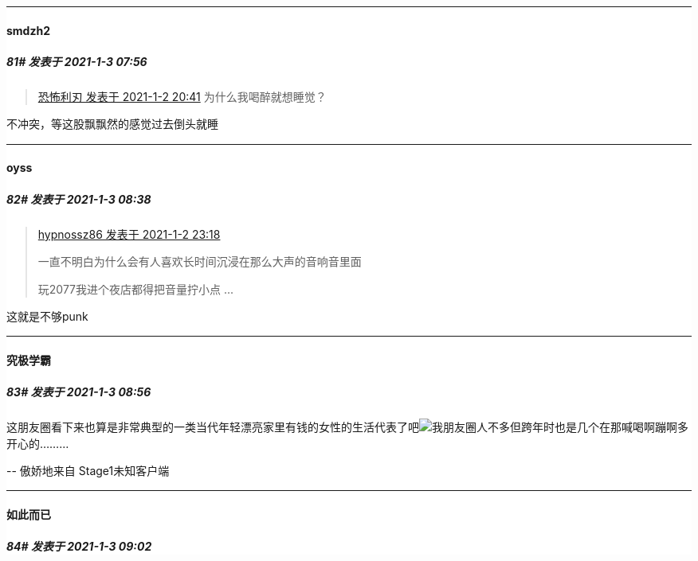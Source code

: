 


*****

####  smdzh2  
##### 81#       发表于 2021-1-3 07:56



<blockquote><a href="httphttps://bbs.saraba1st.com/2b/forum.php?mod=redirect&amp;goto=findpost&amp;pid=49919419&amp;ptid=1980876" target="_blank">恐怖利刃 发表于 2021-1-2 20:41</a>
为什么我喝醉就想睡觉？</blockquote>
不冲突，等这股飘飘然的感觉过去倒头就睡







*****

####  oyss  
##### 82#       发表于 2021-1-3 08:38



<blockquote><a href="httphttps://bbs.saraba1st.com/2b/forum.php?mod=redirect&amp;goto=findpost&amp;pid=49921631&amp;ptid=1980876" target="_blank">hypnossz86 发表于 2021-1-2 23:18</a>

一直不明白为什么会有人喜欢长时间沉浸在那么大声的音响音里面

玩2077我进个夜店都得把音量拧小点 ...</blockquote>
这就是不够punk







*****

####  究极学霸  
##### 83#       发表于 2021-1-3 08:56




这朋友圈看下来也算是非常典型的一类当代年轻漂亮家里有钱的女性的生活代表了吧<img src="https://static.saraba1st.com/image/smiley/face2017/002.png" referrerpolicy="no-referrer">我朋友圈人不多但跨年时也是几个在那喊喝啊蹦啊多开心的………

 -- 傲娇地来自 Stage1未知客户端







*****

####  如此而已  
##### 84#       发表于 2021-1-3 09:02

